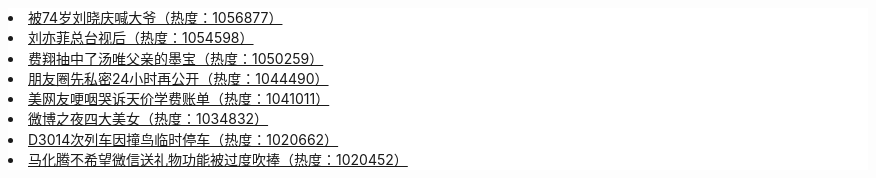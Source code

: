 <li>
<a href="https://s.weibo.com/weibo?q=%23%E8%A2%AB74%E5%B2%81%E5%88%98%E6%99%93%E5%BA%86%E5%96%8A%E5%A4%A7%E7%88%B7%23" target="weibo">
被74岁刘晓庆喊大爷（热度：1056877）
</a>
</li>

<li>
<a href="https://s.weibo.com/weibo?q=%23%E5%88%98%E4%BA%A6%E8%8F%B2%E6%80%BB%E5%8F%B0%E8%A7%86%E5%90%8E%23" target="weibo">
刘亦菲总台视后（热度：1054598）
</a>
</li>

<li>
<a href="https://s.weibo.com/weibo?q=%23%E8%B4%B9%E7%BF%94%E6%8A%BD%E4%B8%AD%E4%BA%86%E6%B1%A4%E5%94%AF%E7%88%B6%E4%BA%B2%E7%9A%84%E5%A2%A8%E5%AE%9D%23" target="weibo">
费翔抽中了汤唯父亲的墨宝（热度：1050259）
</a>
</li>

<li>
<a href="https://s.weibo.com/weibo?q=%23%E6%9C%8B%E5%8F%8B%E5%9C%88%E5%85%88%E7%A7%81%E5%AF%8624%E5%B0%8F%E6%97%B6%E5%86%8D%E5%85%AC%E5%BC%80%23" target="weibo">
朋友圈先私密24小时再公开（热度：1044490）
</a>
</li>

<li>
<a href="https://s.weibo.com/weibo?q=%23%E7%BE%8E%E7%BD%91%E5%8F%8B%E5%93%BD%E5%92%BD%E5%93%AD%E8%AF%89%E5%A4%A9%E4%BB%B7%E5%AD%A6%E8%B4%B9%E8%B4%A6%E5%8D%95%23" target="weibo">
美网友哽咽哭诉天价学费账单（热度：1041011）
</a>
</li>

<li>
<a href="https://s.weibo.com/weibo?q=%23%E5%BE%AE%E5%8D%9A%E4%B9%8B%E5%A4%9C%E5%9B%9B%E5%A4%A7%E7%BE%8E%E5%A5%B3%23" target="weibo">
微博之夜四大美女（热度：1034832）
</a>
</li>

<li>
<a href="https://s.weibo.com/weibo?q=%23D3014%E6%AC%A1%E5%88%97%E8%BD%A6%E5%9B%A0%E6%92%9E%E9%B8%9F%E4%B8%B4%E6%97%B6%E5%81%9C%E8%BD%A6%23" target="weibo">
D3014次列车因撞鸟临时停车（热度：1020662）
</a>
</li>

<li>
<a href="https://s.weibo.com/weibo?q=%23%E9%A9%AC%E5%8C%96%E8%85%BE%E4%B8%8D%E5%B8%8C%E6%9C%9B%E5%BE%AE%E4%BF%A1%E9%80%81%E7%A4%BC%E7%89%A9%E5%8A%9F%E8%83%BD%E8%A2%AB%E8%BF%87%E5%BA%A6%E5%90%B9%E6%8D%A7%23" target="weibo">
马化腾不希望微信送礼物功能被过度吹捧（热度：1020452）
</a>
</li>
